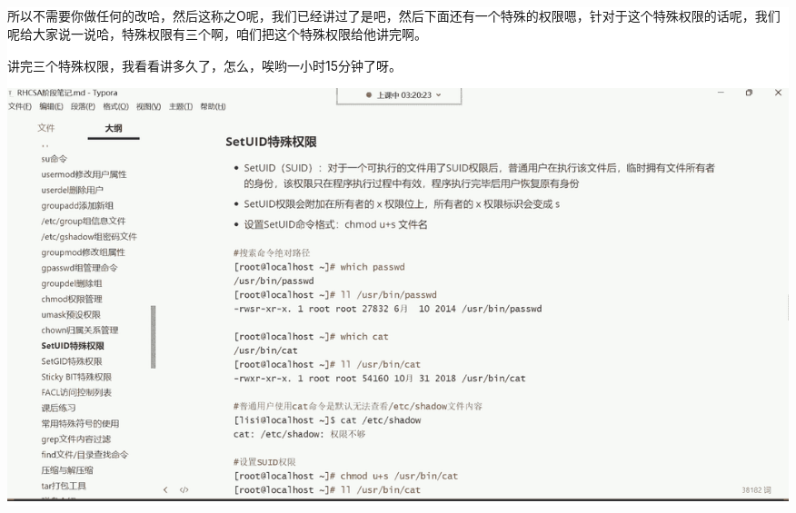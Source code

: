 所以不需要你做任何的改哈，然后这称之O呢，我们已经讲过了是吧，然后下面还有一个特殊的权限嗯，针对于这个特殊权限的话呢，我们呢给大家说一说哈，特殊权限有三个啊，咱们把这个特殊权限给他讲完啊。

讲完三个特殊权限，我看看讲多久了，怎么，唉哟一小时15分钟了呀。

![](img/58a1d08eae07a5c15441ebb839fca52f_66.png)